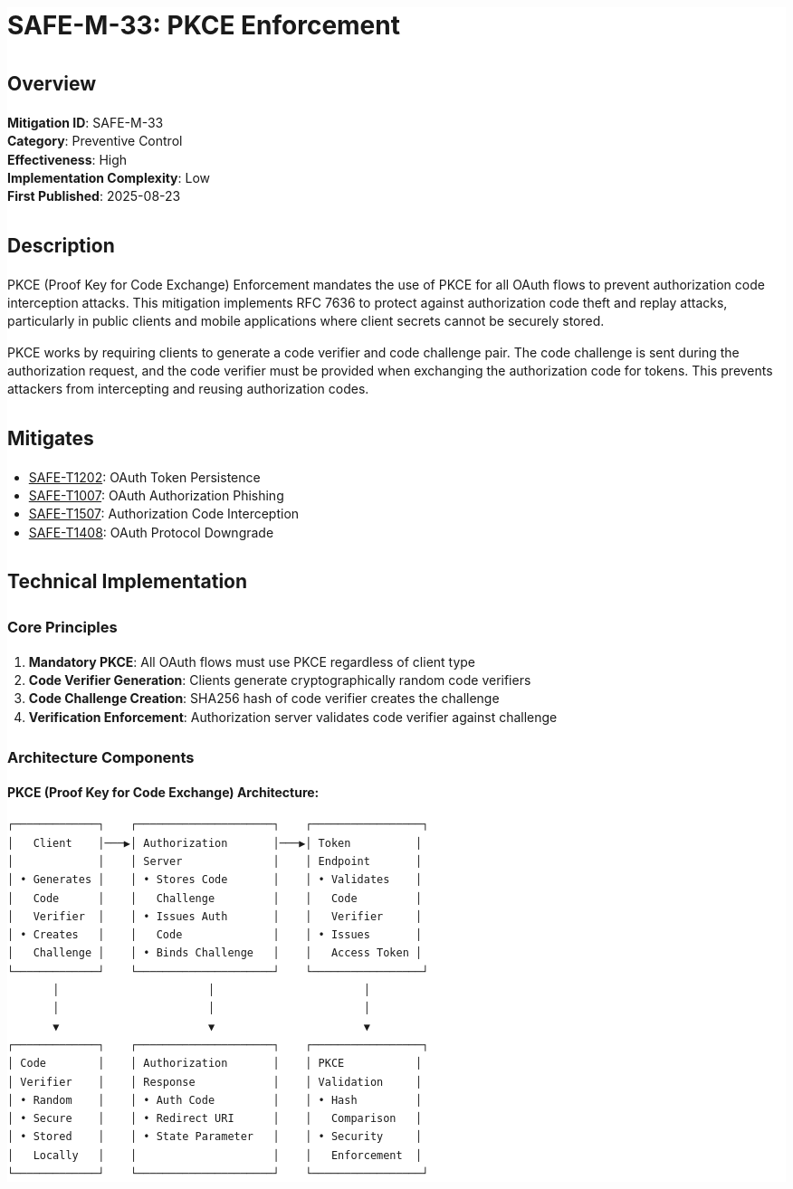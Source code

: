 # SAFE-M-33: PKCE Enforcement

## Overview
**Mitigation ID**: SAFE-M-33  
**Category**: Preventive Control  
**Effectiveness**: High  
**Implementation Complexity**: Low  
**First Published**: 2025-08-23

## Description
PKCE (Proof Key for Code Exchange) Enforcement mandates the use of PKCE for all OAuth flows to prevent authorization code interception attacks. This mitigation implements RFC 7636 to protect against authorization code theft and replay attacks, particularly in public clients and mobile applications where client secrets cannot be securely stored.

PKCE works by requiring clients to generate a code verifier and code challenge pair. The code challenge is sent during the authorization request, and the code verifier must be provided when exchanging the authorization code for tokens. This prevents attackers from intercepting and reusing authorization codes.

## Mitigates
- [SAFE-T1202](../../techniques/SAFE-T1202/README.md): OAuth Token Persistence
- [SAFE-T1007](../../techniques/SAFE-T1007/README.md): OAuth Authorization Phishing
- [SAFE-T1507](../../techniques/SAFE-T1507/README.md): Authorization Code Interception
- [SAFE-T1408](../../techniques/SAFE-T1408/README.md): OAuth Protocol Downgrade

## Technical Implementation

### Core Principles
1. **Mandatory PKCE**: All OAuth flows must use PKCE regardless of client type
2. **Code Verifier Generation**: Clients generate cryptographically random code verifiers
3. **Code Challenge Creation**: SHA256 hash of code verifier creates the challenge
4. **Verification Enforcement**: Authorization server validates code verifier against challenge

### Architecture Components

**PKCE (Proof Key for Code Exchange) Architecture:**

```
┌─────────────┐    ┌─────────────────────┐    ┌─────────────────┐
│   Client    │───▶│ Authorization       │───▶│ Token          │
│             │    │ Server              │    │ Endpoint       │
│ • Generates │    │ • Stores Code       │    │ • Validates    │
│   Code      │    │   Challenge         │    │   Code         │
│   Verifier  │    │ • Issues Auth       │    │   Verifier     │
│ • Creates   │    │   Code              │    │ • Issues       │
│   Challenge │    │ • Binds Challenge   │    │   Access Token │
└─────────────┘    └─────────────────────┘    └─────────────────┘
       │                       │                       │
       │                       │                       │
       ▼                       ▼                       ▼
┌─────────────┐    ┌─────────────────────┐    ┌─────────────────┐
│ Code        │    │ Authorization       │    │ PKCE           │
│ Verifier    │    │ Response            │    │ Validation     │
│ • Random    │    │ • Auth Code         │    │ • Hash         │
│ • Secure    │    │ • Redirect URI      │    │   Comparison   │
│ • Stored    │    │ • State Parameter   │    │ • Security     │
│   Locally   │    │                     │    │   Enforcement  │
└─────────────┘    └─────────────────────┘    └─────────────────┘
```
